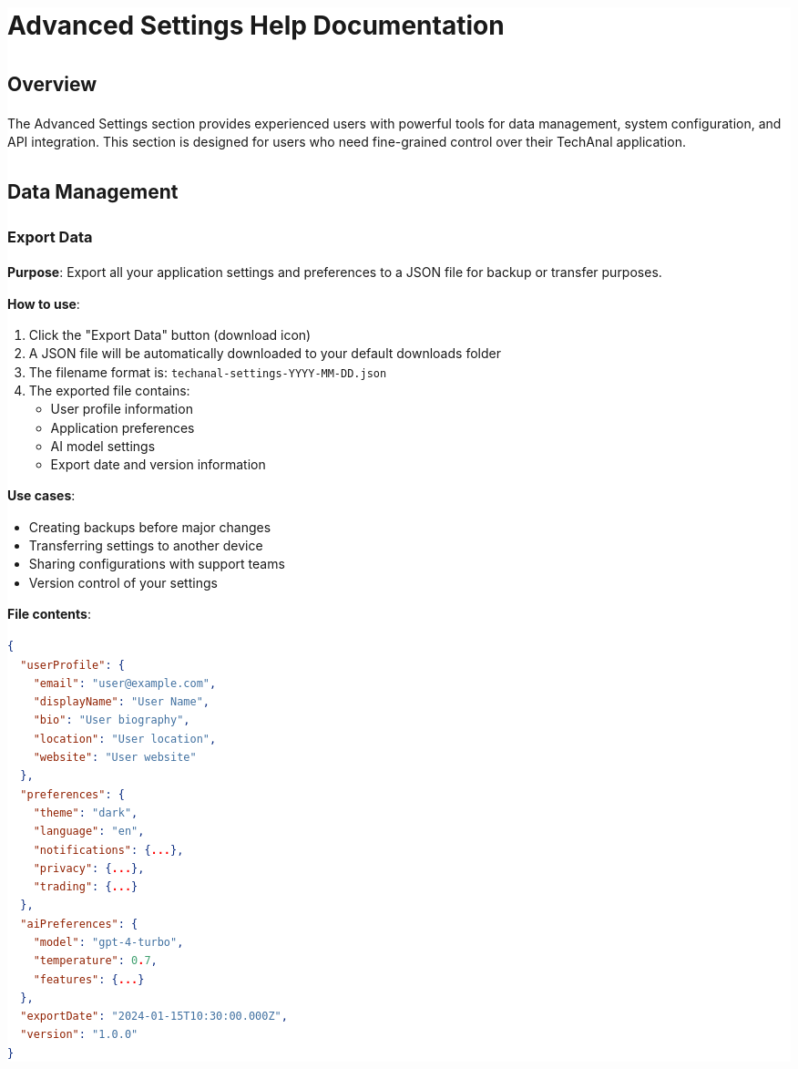# Advanced Settings Help Documentation

## Overview
The Advanced Settings section provides experienced users with powerful tools for data management, system configuration, and API integration. This section is designed for users who need fine-grained control over their TechAnal application.

## Data Management

### Export Data
**Purpose**: Export all your application settings and preferences to a JSON file for backup or transfer purposes.

**How to use**:
1. Click the "Export Data" button (download icon)
2. A JSON file will be automatically downloaded to your default downloads folder
3. The filename format is: `techanal-settings-YYYY-MM-DD.json`
4. The exported file contains:
   - User profile information
   - Application preferences
   - AI model settings
   - Export date and version information

**Use cases**:
- Creating backups before major changes
- Transferring settings to another device
- Sharing configurations with support teams
- Version control of your settings

**File contents**:
```json
{
  "userProfile": {
    "email": "user@example.com",
    "displayName": "User Name",
    "bio": "User biography",
    "location": "User location",
    "website": "User website"
  },
  "preferences": {
    "theme": "dark",
    "language": "en",
    "notifications": {...},
    "privacy": {...},
    "trading": {...}
  },
  "aiPreferences": {
    "model": "gpt-4-turbo",
    "temperature": 0.7,
    "features": {...}
  },
  "exportDate": "2024-01-15T10:30:00.000Z",
  "version": "1.0.0"
}
```
